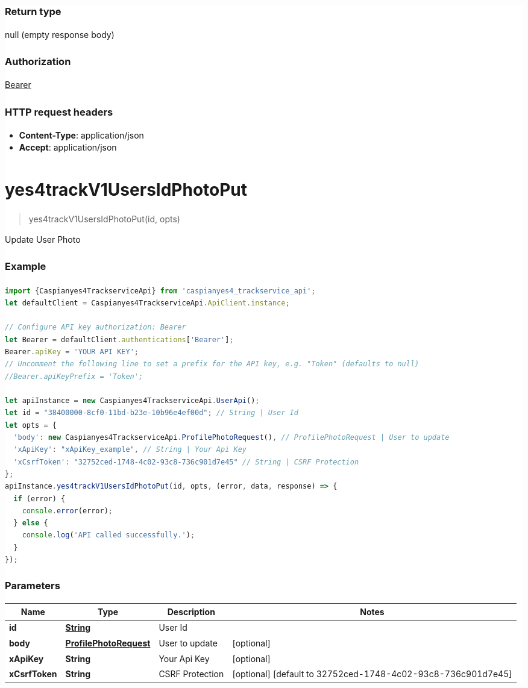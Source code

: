 ### Return type

null (empty response body)

### Authorization

[Bearer](../README.md#Bearer)

### HTTP request headers

 - **Content-Type**: application/json
 - **Accept**: application/json

<a name="yes4trackV1UsersIdPhotoPut"></a>
# **yes4trackV1UsersIdPhotoPut**
> yes4trackV1UsersIdPhotoPut(id, opts)

Update User Photo

### Example
```javascript
import {Caspianyes4TrackserviceApi} from 'caspianyes4_trackservice_api';
let defaultClient = Caspianyes4TrackserviceApi.ApiClient.instance;

// Configure API key authorization: Bearer
let Bearer = defaultClient.authentications['Bearer'];
Bearer.apiKey = 'YOUR API KEY';
// Uncomment the following line to set a prefix for the API key, e.g. "Token" (defaults to null)
//Bearer.apiKeyPrefix = 'Token';

let apiInstance = new Caspianyes4TrackserviceApi.UserApi();
let id = "38400000-8cf0-11bd-b23e-10b96e4ef00d"; // String | User Id
let opts = { 
  'body': new Caspianyes4TrackserviceApi.ProfilePhotoRequest(), // ProfilePhotoRequest | User to update
  'xApiKey': "xApiKey_example", // String | Your Api Key
  'xCsrfToken': "32752ced-1748-4c02-93c8-736c901d7e45" // String | CSRF Protection
};
apiInstance.yes4trackV1UsersIdPhotoPut(id, opts, (error, data, response) => {
  if (error) {
    console.error(error);
  } else {
    console.log('API called successfully.');
  }
});
```

### Parameters

Name | Type | Description  | Notes
------------- | ------------- | ------------- | -------------
 **id** | [**String**](.md)| User Id | 
 **body** | [**ProfilePhotoRequest**](ProfilePhotoRequest.md)| User to update | [optional] 
 **xApiKey** | **String**| Your Api Key | [optional] 
 **xCsrfToken** | **String**| CSRF Protection | [optional] [default to 32752ced-1748-4c02-93c8-736c901d7e45]
